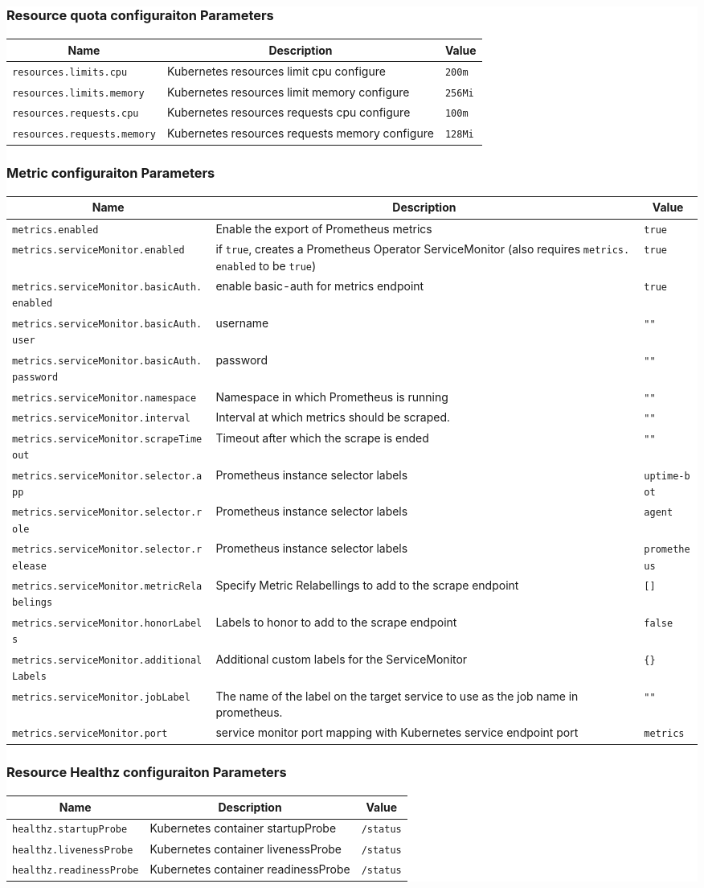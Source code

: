 
### Resource quota configuraiton Parameters

| Name                        | Description                                    | Value   |
| --------------------------- | ---------------------------------------------- | ------- |
| `resources.limits.cpu`      | Kubernetes resources limit cpu configure       | `200m`  |
| `resources.limits.memory`   | Kubernetes resources limit memory configure    | `256Mi` |
| `resources.requests.cpu`    | Kubernetes resources requests cpu configure    | `100m`  |
| `resources.requests.memory` | Kubernetes resources requests memory configure | `128Mi` |


### Metric configuraiton Parameters

| Name                                        | Description                                                                                            | Value        |
| ------------------------------------------- | ------------------------------------------------------------------------------------------------------ | ------------ |
| `metrics.enabled`                           | Enable the export of Prometheus metrics                                                                | `true`       |
| `metrics.serviceMonitor.enabled`            | if `true`, creates a Prometheus Operator ServiceMonitor (also requires `metrics.enabled` to be `true`) | `true`       |
| `metrics.serviceMonitor.basicAuth.enabled`  | enable basic-auth for metrics endpoint                                                                 | `true`       |
| `metrics.serviceMonitor.basicAuth.user`     | username                                                                                               | `""`         |
| `metrics.serviceMonitor.basicAuth.password` | password                                                                                               | `""`         |
| `metrics.serviceMonitor.namespace`          | Namespace in which Prometheus is running                                                               | `""`         |
| `metrics.serviceMonitor.interval`           | Interval at which metrics should be scraped.                                                           | `""`         |
| `metrics.serviceMonitor.scrapeTimeout`      | Timeout after which the scrape is ended                                                                | `""`         |
| `metrics.serviceMonitor.selector.app`       | Prometheus instance selector labels                                                                    | `uptime-bot` |
| `metrics.serviceMonitor.selector.role`      | Prometheus instance selector labels                                                                    | `agent`      |
| `metrics.serviceMonitor.selector.release`   | Prometheus instance selector labels                                                                    | `prometheus` |
| `metrics.serviceMonitor.metricRelabelings`  | Specify Metric Relabellings to add to the scrape endpoint                                              | `[]`         |
| `metrics.serviceMonitor.honorLabels`        | Labels to honor to add to the scrape endpoint                                                          | `false`      |
| `metrics.serviceMonitor.additionalLabels`   | Additional custom labels for the ServiceMonitor                                                        | `{}`         |
| `metrics.serviceMonitor.jobLabel`           | The name of the label on the target service to use as the job name in prometheus.                      | `""`         |
| `metrics.serviceMonitor.port`               | service monitor port mapping with Kubernetes service endpoint port                                     | `metrics`    |


### Resource Healthz configuraiton Parameters

| Name                     | Description                         | Value     |
| ------------------------ | ----------------------------------- | --------- |
| `healthz.startupProbe`   | Kubernetes container startupProbe   | `/status` |
| `healthz.livenessProbe`  | Kubernetes container livenessProbe  | `/status` |
| `healthz.readinessProbe` | Kubernetes container readinessProbe | `/status` |
